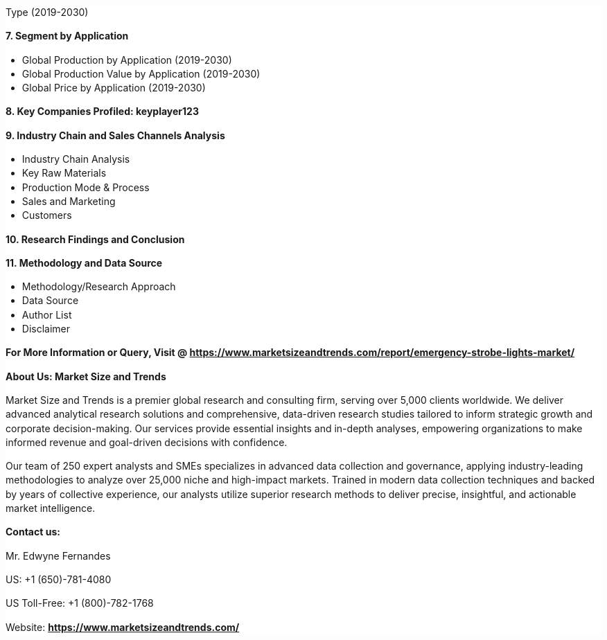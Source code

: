 Type (2019-2030)</li></ul><p><strong>7. Segment by Application</strong></p><ul><li>Global Production by Application (2019-2030)</li><li>Global Production Value by Application (2019-2030)</li><li>Global Price by Application (2019-2030)</li></ul><p><strong>8. Key Companies Profiled: keyplayer123</strong></p><p><strong>9. Industry Chain and Sales Channels Analysis</strong></p><ul><li>Industry Chain Analysis</li><li>Key Raw Materials</li><li>Production Mode &amp; Process</li><li>Sales and Marketing</li><li>Customers</li></ul><p><strong>10. Research Findings and Conclusion</strong></p><p><strong>11. Methodology and Data Source</strong></p><ul><li>Methodology/Research Approach</li><li>Data Source</li><li>Author List</li><li>Disclaimer</li></ul></p><p><strong>For More Information or Query, Visit @ <a href="https://www.marketsizeandtrends.com/report/emergency-strobe-lights-market/">https://www.marketsizeandtrends.com/report/emergency-strobe-lights-market/</a></strong></p><p><strong>About Us: Market Size and Trends</strong></p><p>Market Size and Trends is a premier global research and consulting firm, serving over 5,000 clients worldwide. We deliver advanced analytical research solutions and comprehensive, data-driven research studies tailored to inform strategic growth and corporate decision-making. Our services provide essential insights and in-depth analyses, empowering organizations to make informed revenue and goal-driven decisions with confidence.</p><p>Our team of 250 expert analysts and SMEs specializes in advanced data collection and governance, applying industry-leading methodologies to analyze over 25,000 niche and high-impact markets. Trained in modern data collection techniques and backed by years of collective experience, our analysts utilize superior research methods to deliver precise, insightful, and actionable market intelligence.</p><p><strong>Contact us:</strong></p><p>Mr. Edwyne Fernandes</p><p>US: +1 (650)-781-4080</p><p>US Toll-Free: +1 (800)-782-1768</p><p>Website: <strong><a href="https://www.marketsizeandtrends.com/">https://www.marketsizeandtrends.com/</a></strong></p>
